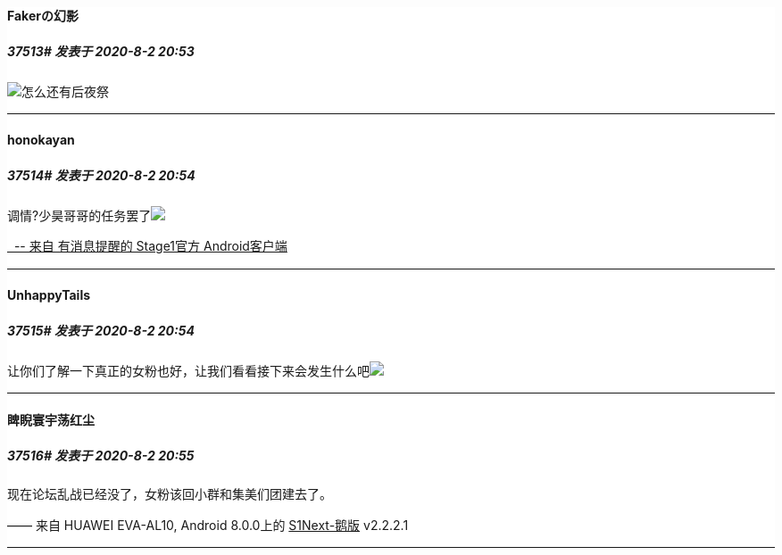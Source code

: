 ####  Fakerの幻影  
##### 37513#       发表于 2020-8-2 20:53



<img src="https://static.saraba1st.com/image/smiley/face2017/076.png" referrerpolicy="no-referrer">怎么还有后夜祭







-----

####  honokayan  
##### 37514#       发表于 2020-8-2 20:54




调情?少昊哥哥的任务罢了<img src="https://static.saraba1st.com/image/smiley/face2017/061.gif" referrerpolicy="no-referrer">

[  -- 来自 有消息提醒的 Stage1官方 Android客户端](https://www.coolapk.com/apk/140634)







-----

####  UnhappyTails  
##### 37515#       发表于 2020-8-2 20:54




让你们了解一下真正的女粉也好，让我们看看接下来会发生什么吧<img src="https://static.saraba1st.com/image/smiley/face2017/066.png" referrerpolicy="no-referrer">







-----

####  睥睨寰宇荡红尘  
##### 37516#       发表于 2020-8-2 20:55




现在论坛乱战已经没了，女粉该回小群和集美们团建去了。

—— 来自 HUAWEI EVA-AL10, Android 8.0.0上的 [S1Next-鹅版](https://github.com/ykrank/S1-Next/releases) v2.2.2.1







-----
